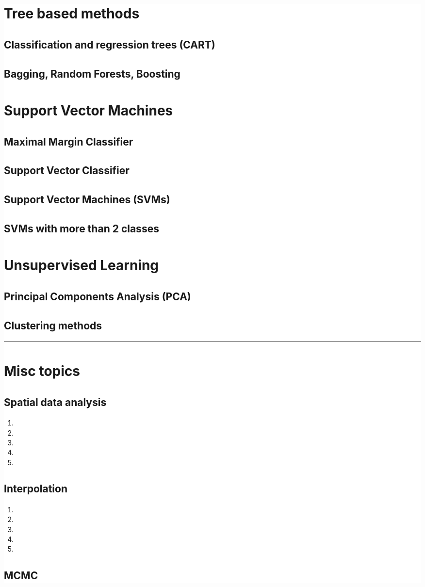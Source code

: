 # Tree based methods

## Classification and regression trees (CART)

## Bagging, Random Forests, Boosting

# Support Vector Machines

## Maximal Margin Classifier

## Support Vector Classifier

## Support Vector Machines (SVMs)

## SVMs with more than 2 classes

# Unsupervised Learning

## Principal Components Analysis (PCA)

## Clustering methods

-----

# Misc topics

## Spatial data analysis

1.  
2.  
3.  
4.  
5.  
## Interpolation

1.  
2.  
3.  
4.  
5.  
## MCMC
